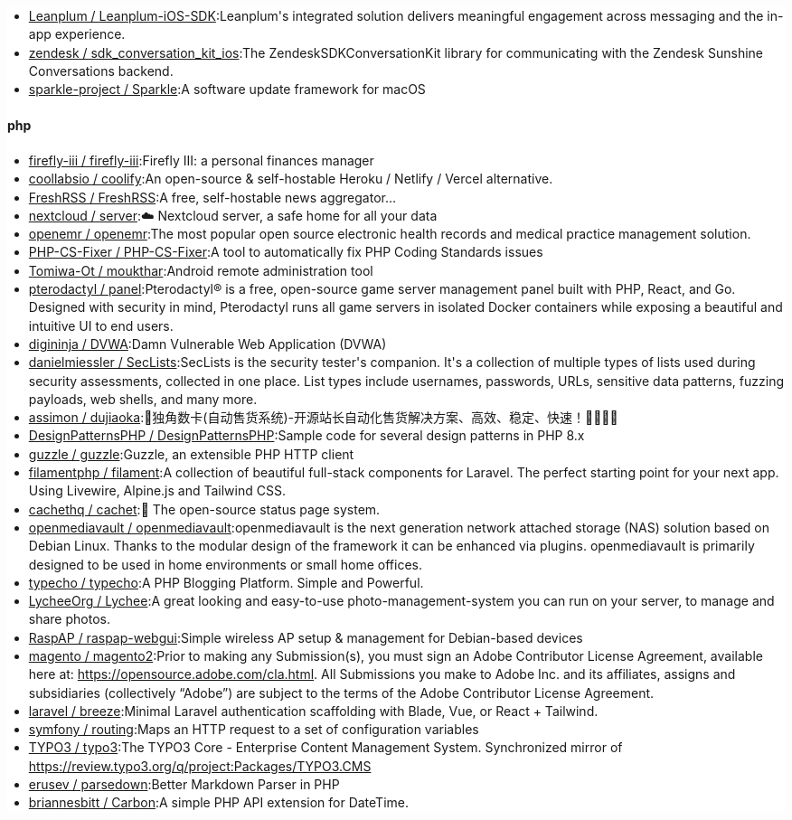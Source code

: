 * [Leanplum / Leanplum-iOS-SDK](https://github.com/Leanplum/Leanplum-iOS-SDK):Leanplum's integrated solution delivers meaningful engagement across messaging and the in-app experience.
* [zendesk / sdk_conversation_kit_ios](https://github.com/zendesk/sdk_conversation_kit_ios):The ZendeskSDKConversationKit library for communicating with the Zendesk Sunshine Conversations backend.
* [sparkle-project / Sparkle](https://github.com/sparkle-project/Sparkle):A software update framework for macOS

#### php
* [firefly-iii / firefly-iii](https://github.com/firefly-iii/firefly-iii):Firefly III: a personal finances manager
* [coollabsio / coolify](https://github.com/coollabsio/coolify):An open-source & self-hostable Heroku / Netlify / Vercel alternative.
* [FreshRSS / FreshRSS](https://github.com/FreshRSS/FreshRSS):A free, self-hostable news aggregator…
* [nextcloud / server](https://github.com/nextcloud/server):☁️ Nextcloud server, a safe home for all your data
* [openemr / openemr](https://github.com/openemr/openemr):The most popular open source electronic health records and medical practice management solution.
* [PHP-CS-Fixer / PHP-CS-Fixer](https://github.com/PHP-CS-Fixer/PHP-CS-Fixer):A tool to automatically fix PHP Coding Standards issues
* [Tomiwa-Ot / moukthar](https://github.com/Tomiwa-Ot/moukthar):Android remote administration tool
* [pterodactyl / panel](https://github.com/pterodactyl/panel):Pterodactyl® is a free, open-source game server management panel built with PHP, React, and Go. Designed with security in mind, Pterodactyl runs all game servers in isolated Docker containers while exposing a beautiful and intuitive UI to end users.
* [digininja / DVWA](https://github.com/digininja/DVWA):Damn Vulnerable Web Application (DVWA)
* [danielmiessler / SecLists](https://github.com/danielmiessler/SecLists):SecLists is the security tester's companion. It's a collection of multiple types of lists used during security assessments, collected in one place. List types include usernames, passwords, URLs, sensitive data patterns, fuzzing payloads, web shells, and many more.
* [assimon / dujiaoka](https://github.com/assimon/dujiaoka):🦄独角数卡(自动售货系统)-开源站长自动化售货解决方案、高效、稳定、快速！🚀🚀🎉🎉
* [DesignPatternsPHP / DesignPatternsPHP](https://github.com/DesignPatternsPHP/DesignPatternsPHP):Sample code for several design patterns in PHP 8.x
* [guzzle / guzzle](https://github.com/guzzle/guzzle):Guzzle, an extensible PHP HTTP client
* [filamentphp / filament](https://github.com/filamentphp/filament):A collection of beautiful full-stack components for Laravel. The perfect starting point for your next app. Using Livewire, Alpine.js and Tailwind CSS.
* [cachethq / cachet](https://github.com/cachethq/cachet):🚦 The open-source status page system.
* [openmediavault / openmediavault](https://github.com/openmediavault/openmediavault):openmediavault is the next generation network attached storage (NAS) solution based on Debian Linux. Thanks to the modular design of the framework it can be enhanced via plugins. openmediavault is primarily designed to be used in home environments or small home offices.
* [typecho / typecho](https://github.com/typecho/typecho):A PHP Blogging Platform. Simple and Powerful.
* [LycheeOrg / Lychee](https://github.com/LycheeOrg/Lychee):A great looking and easy-to-use photo-management-system you can run on your server, to manage and share photos.
* [RaspAP / raspap-webgui](https://github.com/RaspAP/raspap-webgui):Simple wireless AP setup & management for Debian-based devices
* [magento / magento2](https://github.com/magento/magento2):Prior to making any Submission(s), you must sign an Adobe Contributor License Agreement, available here at: https://opensource.adobe.com/cla.html. All Submissions you make to Adobe Inc. and its affiliates, assigns and subsidiaries (collectively “Adobe”) are subject to the terms of the Adobe Contributor License Agreement.
* [laravel / breeze](https://github.com/laravel/breeze):Minimal Laravel authentication scaffolding with Blade, Vue, or React + Tailwind.
* [symfony / routing](https://github.com/symfony/routing):Maps an HTTP request to a set of configuration variables
* [TYPO3 / typo3](https://github.com/TYPO3/typo3):The TYPO3 Core - Enterprise Content Management System. Synchronized mirror of https://review.typo3.org/q/project:Packages/TYPO3.CMS
* [erusev / parsedown](https://github.com/erusev/parsedown):Better Markdown Parser in PHP
* [briannesbitt / Carbon](https://github.com/briannesbitt/Carbon):A simple PHP API extension for DateTime.
